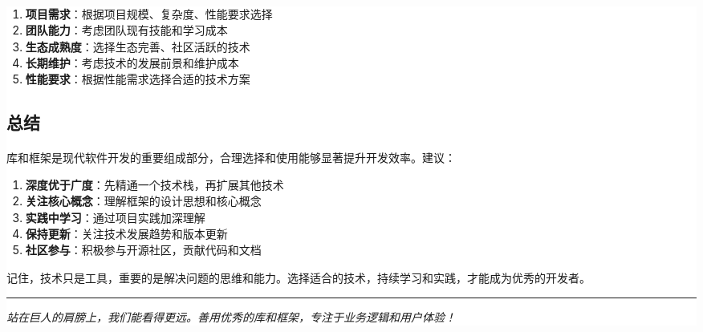 1. **项目需求**：根据项目规模、复杂度、性能要求选择
2. **团队能力**：考虑团队现有技能和学习成本
3. **生态成熟度**：选择生态完善、社区活跃的技术
4. **长期维护**：考虑技术的发展前景和维护成本
5. **性能要求**：根据性能需求选择合适的技术方案

## 总结

库和框架是现代软件开发的重要组成部分，合理选择和使用能够显著提升开发效率。建议：

1. **深度优于广度**：先精通一个技术栈，再扩展其他技术
2. **关注核心概念**：理解框架的设计思想和核心概念
3. **实践中学习**：通过项目实践加深理解
4. **保持更新**：关注技术发展趋势和版本更新
5. **社区参与**：积极参与开源社区，贡献代码和文档

记住，技术只是工具，重要的是解决问题的思维和能力。选择适合的技术，持续学习和实践，才能成为优秀的开发者。

---

*站在巨人的肩膀上，我们能看得更远。善用优秀的库和框架，专注于业务逻辑和用户体验！*